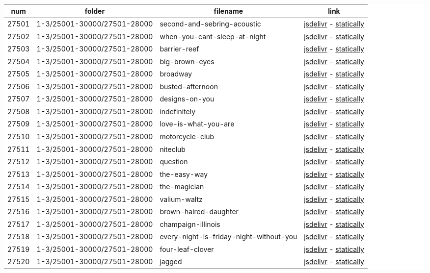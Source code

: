 |  num  | folder | filename | link |
|-------|--------|----------|------|
|27501|1-3/25001-30000/27501-28000|second-and-sebring-acoustic|[jsdelivr](https://cdn.jsdelivr.net/gh/dbchord/png-old-c-600x600_1-3/25001-30000/27501-28000/second-and-sebring-acoustic.png) - [statically](https://cdn.statically.io/gh/dbchord/png-old-c-600x600_1-3/img/25001-30000/27501-28000/second-and-sebring-acoustic.png)|
|27502|1-3/25001-30000/27501-28000|when-you-cant-sleep-at-night|[jsdelivr](https://cdn.jsdelivr.net/gh/dbchord/png-old-c-600x600_1-3/25001-30000/27501-28000/when-you-cant-sleep-at-night.png) - [statically](https://cdn.statically.io/gh/dbchord/png-old-c-600x600_1-3/img/25001-30000/27501-28000/when-you-cant-sleep-at-night.png)|
|27503|1-3/25001-30000/27501-28000|barrier-reef|[jsdelivr](https://cdn.jsdelivr.net/gh/dbchord/png-old-c-600x600_1-3/25001-30000/27501-28000/barrier-reef.png) - [statically](https://cdn.statically.io/gh/dbchord/png-old-c-600x600_1-3/img/25001-30000/27501-28000/barrier-reef.png)|
|27504|1-3/25001-30000/27501-28000|big-brown-eyes|[jsdelivr](https://cdn.jsdelivr.net/gh/dbchord/png-old-c-600x600_1-3/25001-30000/27501-28000/big-brown-eyes.png) - [statically](https://cdn.statically.io/gh/dbchord/png-old-c-600x600_1-3/img/25001-30000/27501-28000/big-brown-eyes.png)|
|27505|1-3/25001-30000/27501-28000|broadway|[jsdelivr](https://cdn.jsdelivr.net/gh/dbchord/png-old-c-600x600_1-3/25001-30000/27501-28000/broadway.png) - [statically](https://cdn.statically.io/gh/dbchord/png-old-c-600x600_1-3/img/25001-30000/27501-28000/broadway.png)|
|27506|1-3/25001-30000/27501-28000|busted-afternoon|[jsdelivr](https://cdn.jsdelivr.net/gh/dbchord/png-old-c-600x600_1-3/25001-30000/27501-28000/busted-afternoon.png) - [statically](https://cdn.statically.io/gh/dbchord/png-old-c-600x600_1-3/img/25001-30000/27501-28000/busted-afternoon.png)|
|27507|1-3/25001-30000/27501-28000|designs-on-you|[jsdelivr](https://cdn.jsdelivr.net/gh/dbchord/png-old-c-600x600_1-3/25001-30000/27501-28000/designs-on-you.png) - [statically](https://cdn.statically.io/gh/dbchord/png-old-c-600x600_1-3/img/25001-30000/27501-28000/designs-on-you.png)|
|27508|1-3/25001-30000/27501-28000|indefinitely|[jsdelivr](https://cdn.jsdelivr.net/gh/dbchord/png-old-c-600x600_1-3/25001-30000/27501-28000/indefinitely.png) - [statically](https://cdn.statically.io/gh/dbchord/png-old-c-600x600_1-3/img/25001-30000/27501-28000/indefinitely.png)|
|27509|1-3/25001-30000/27501-28000|love-is-what-you-are|[jsdelivr](https://cdn.jsdelivr.net/gh/dbchord/png-old-c-600x600_1-3/25001-30000/27501-28000/love-is-what-you-are.png) - [statically](https://cdn.statically.io/gh/dbchord/png-old-c-600x600_1-3/img/25001-30000/27501-28000/love-is-what-you-are.png)|
|27510|1-3/25001-30000/27501-28000|motorcycle-club|[jsdelivr](https://cdn.jsdelivr.net/gh/dbchord/png-old-c-600x600_1-3/25001-30000/27501-28000/motorcycle-club.png) - [statically](https://cdn.statically.io/gh/dbchord/png-old-c-600x600_1-3/img/25001-30000/27501-28000/motorcycle-club.png)|
|27511|1-3/25001-30000/27501-28000|niteclub|[jsdelivr](https://cdn.jsdelivr.net/gh/dbchord/png-old-c-600x600_1-3/25001-30000/27501-28000/niteclub.png) - [statically](https://cdn.statically.io/gh/dbchord/png-old-c-600x600_1-3/img/25001-30000/27501-28000/niteclub.png)|
|27512|1-3/25001-30000/27501-28000|question|[jsdelivr](https://cdn.jsdelivr.net/gh/dbchord/png-old-c-600x600_1-3/25001-30000/27501-28000/question.png) - [statically](https://cdn.statically.io/gh/dbchord/png-old-c-600x600_1-3/img/25001-30000/27501-28000/question.png)|
|27513|1-3/25001-30000/27501-28000|the-easy-way|[jsdelivr](https://cdn.jsdelivr.net/gh/dbchord/png-old-c-600x600_1-3/25001-30000/27501-28000/the-easy-way.png) - [statically](https://cdn.statically.io/gh/dbchord/png-old-c-600x600_1-3/img/25001-30000/27501-28000/the-easy-way.png)|
|27514|1-3/25001-30000/27501-28000|the-magician|[jsdelivr](https://cdn.jsdelivr.net/gh/dbchord/png-old-c-600x600_1-3/25001-30000/27501-28000/the-magician.png) - [statically](https://cdn.statically.io/gh/dbchord/png-old-c-600x600_1-3/img/25001-30000/27501-28000/the-magician.png)|
|27515|1-3/25001-30000/27501-28000|valium-waltz|[jsdelivr](https://cdn.jsdelivr.net/gh/dbchord/png-old-c-600x600_1-3/25001-30000/27501-28000/valium-waltz.png) - [statically](https://cdn.statically.io/gh/dbchord/png-old-c-600x600_1-3/img/25001-30000/27501-28000/valium-waltz.png)|
|27516|1-3/25001-30000/27501-28000|brown-haired-daughter|[jsdelivr](https://cdn.jsdelivr.net/gh/dbchord/png-old-c-600x600_1-3/25001-30000/27501-28000/brown-haired-daughter.png) - [statically](https://cdn.statically.io/gh/dbchord/png-old-c-600x600_1-3/img/25001-30000/27501-28000/brown-haired-daughter.png)|
|27517|1-3/25001-30000/27501-28000|champaign-illinois|[jsdelivr](https://cdn.jsdelivr.net/gh/dbchord/png-old-c-600x600_1-3/25001-30000/27501-28000/champaign-illinois.png) - [statically](https://cdn.statically.io/gh/dbchord/png-old-c-600x600_1-3/img/25001-30000/27501-28000/champaign-illinois.png)|
|27518|1-3/25001-30000/27501-28000|every-night-is-friday-night-without-you|[jsdelivr](https://cdn.jsdelivr.net/gh/dbchord/png-old-c-600x600_1-3/25001-30000/27501-28000/every-night-is-friday-night-without-you.png) - [statically](https://cdn.statically.io/gh/dbchord/png-old-c-600x600_1-3/img/25001-30000/27501-28000/every-night-is-friday-night-without-you.png)|
|27519|1-3/25001-30000/27501-28000|four-leaf-clover|[jsdelivr](https://cdn.jsdelivr.net/gh/dbchord/png-old-c-600x600_1-3/25001-30000/27501-28000/four-leaf-clover.png) - [statically](https://cdn.statically.io/gh/dbchord/png-old-c-600x600_1-3/img/25001-30000/27501-28000/four-leaf-clover.png)|
|27520|1-3/25001-30000/27501-28000|jagged|[jsdelivr](https://cdn.jsdelivr.net/gh/dbchord/png-old-c-600x600_1-3/25001-30000/27501-28000/jagged.png) - [statically](https://cdn.statically.io/gh/dbchord/png-old-c-600x600_1-3/img/25001-30000/27501-28000/jagged.png)|